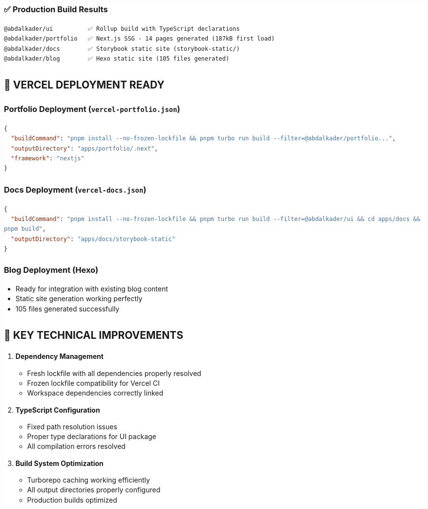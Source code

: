 ### ✅ Production Build Results
```
@abdalkader/ui          ✅ Rollup build with TypeScript declarations
@abdalkader/portfolio   ✅ Next.js SSG - 14 pages generated (187kB first load)
@abdalkader/docs        ✅ Storybook static site (storybook-static/)
@abdalkader/blog        ✅ Hexo static site (105 files generated)
```

## 🚀 VERCEL DEPLOYMENT READY

### Portfolio Deployment (`vercel-portfolio.json`)
```json
{
  "buildCommand": "pnpm install --no-frozen-lockfile && pnpm turbo run build --filter=@abdalkader/portfolio...",
  "outputDirectory": "apps/portfolio/.next",
  "framework": "nextjs"
}
```

### Docs Deployment (`vercel-docs.json`)
```json
{
  "buildCommand": "pnpm install --no-frozen-lockfile && pnpm turbo run build --filter=@abdalkader/ui && cd apps/docs && pnpm build",
  "outputDirectory": "apps/docs/storybook-static"
}
```

### Blog Deployment (Hexo)
- Ready for integration with existing blog content
- Static site generation working perfectly
- 105 files generated successfully

## 🔧 KEY TECHNICAL IMPROVEMENTS

1. **Dependency Management**
   - Fresh lockfile with all dependencies properly resolved
   - Frozen lockfile compatibility for Vercel CI
   - Workspace dependencies correctly linked

2. **TypeScript Configuration**
   - Fixed path resolution issues
   - Proper type declarations for UI package
   - All compilation errors resolved

3. **Build System Optimization**
   - Turborepo caching working efficiently
   - All output directories properly configured
   - Production builds optimized
